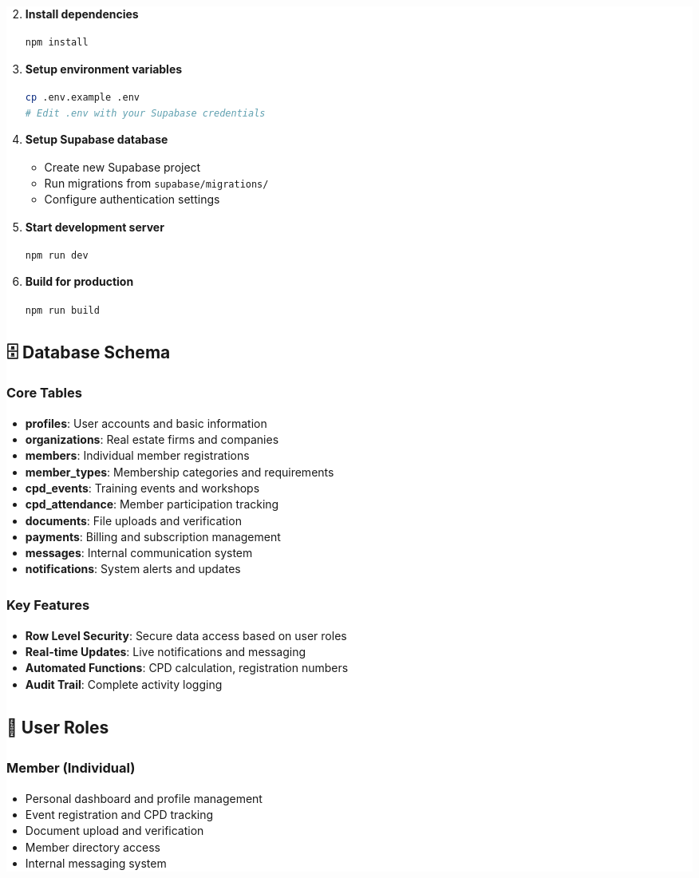 2. **Install dependencies**
   ```bash
   npm install
   ```

3. **Setup environment variables**
   ```bash
   cp .env.example .env
   # Edit .env with your Supabase credentials
   ```

4. **Setup Supabase database**
   - Create new Supabase project
   - Run migrations from `supabase/migrations/`
   - Configure authentication settings

5. **Start development server**
   ```bash
   npm run dev
   ```

6. **Build for production**
   ```bash
   npm run build
   ```

## 🗄️ Database Schema

### Core Tables
- **profiles**: User accounts and basic information
- **organizations**: Real estate firms and companies
- **members**: Individual member registrations
- **member_types**: Membership categories and requirements
- **cpd_events**: Training events and workshops
- **cpd_attendance**: Member participation tracking
- **documents**: File uploads and verification
- **payments**: Billing and subscription management
- **messages**: Internal communication system
- **notifications**: System alerts and updates

### Key Features
- **Row Level Security**: Secure data access based on user roles
- **Real-time Updates**: Live notifications and messaging
- **Automated Functions**: CPD calculation, registration numbers
- **Audit Trail**: Complete activity logging

## 👥 User Roles

### Member (Individual)
- Personal dashboard and profile management
- Event registration and CPD tracking
- Document upload and verification
- Member directory access
- Internal messaging system
